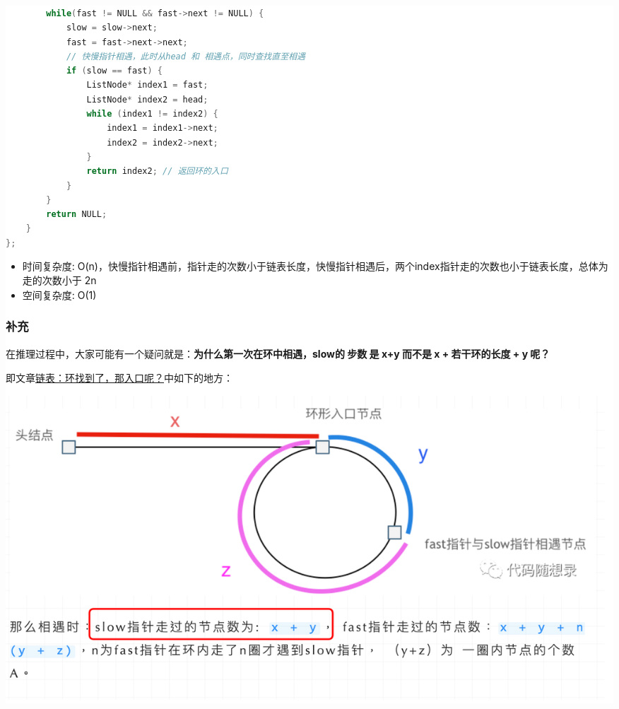 ```CPP
        while(fast != NULL && fast->next != NULL) {
            slow = slow->next;
            fast = fast->next->next;
            // 快慢指针相遇，此时从head 和 相遇点，同时查找直至相遇
            if (slow == fast) {
                ListNode* index1 = fast;
                ListNode* index2 = head;
                while (index1 != index2) {
                    index1 = index1->next;
                    index2 = index2->next;
                }
                return index2; // 返回环的入口
            }
        }
        return NULL;
    }
};
```

* 时间复杂度: O(n)，快慢指针相遇前，指针走的次数小于链表长度，快慢指针相遇后，两个index指针走的次数也小于链表长度，总体为走的次数小于 2n
* 空间复杂度: O(1)

### 补充

在推理过程中，大家可能有一个疑问就是：**为什么第一次在环中相遇，slow的 步数 是 x+y 而不是 x + 若干环的长度 + y 呢？**

即文章[链表：环找到了，那入口呢？](https://programmercarl.com/0142.环形链表II.html)中如下的地方：

![142环形链表5](images/0142.环形链表II-06.png)
